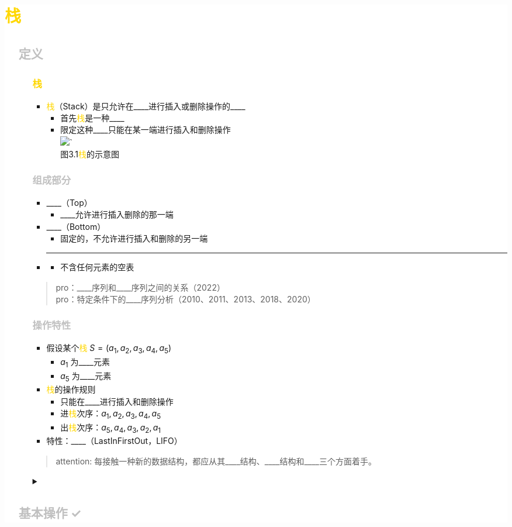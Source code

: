 #  <span style="color: silver;"><span style="color: Gold;">栈</span>

<ul>


##   <span style="color: silver;">定义

<ul>

###  <span style="color: silver;"><span style="color: Gold;">栈</span>
- <span style="color: Gold;">栈</span>（Stack）是只允许在____进行插入或删除操作的____  
  - 首先<span style="color: Gold;">栈</span>是一种____  
  - 限定这种____只能在某一端进行插入和删除操作  
![](https://cdn-mineru.openxlab.org.cn/model-mineru/prod/7106c13b6e1245e55ff693a1f8672ede610b5435b7a237926c8ead113245747c.jpg)`  
图3.1<span style="color: Gold;">栈</span>的示意图  

###  <span style="color: silver;">组成部分
- ____（Top）  
  - ____允许进行插入删除的那一端  
- ____（Bottom）  
  - 固定的，不允许进行插入和删除的另一端  
- ____  
  - 不含任何元素的空表  

>pro：____序列和____序列之间的关系（2022）  
>pro：特定条件下的____序列分析（2010、2011、2013、2018、2020）  

###  <span style="color: silver;">操作特性
- 假设某个<span style="color: Gold;">栈</span> $S=(a_{1},\,a_{2},\,a_{3},\,a_{4},\,a_{5})$  
  - $a_{1}$ 为____元素  
  - $a_{5}$ 为____元素  
- <span style="color: Gold;">栈</span>的操作规则  
  - 只能在____进行插入和删除操作  
  - 进<span style="color: Gold;">栈</span>次序：$a_{1},a_{2},a_{3},a_{4},a_{5}$  
  - 出<span style="color: Gold;">栈</span>次序：$a_{5},a_{4},a_{3},a_{2},a_{1}$  
- 特性：____（LastInFirstOut，LIFO）  

>attention: 每接触一种新的数据结构，都应从其____结构、____结构和____三个方面着手。

<div>
<details><summary> </summary></details>
</div>

</ul>

##  <span style="color: silver;">基本操作 ✓

<ul>
